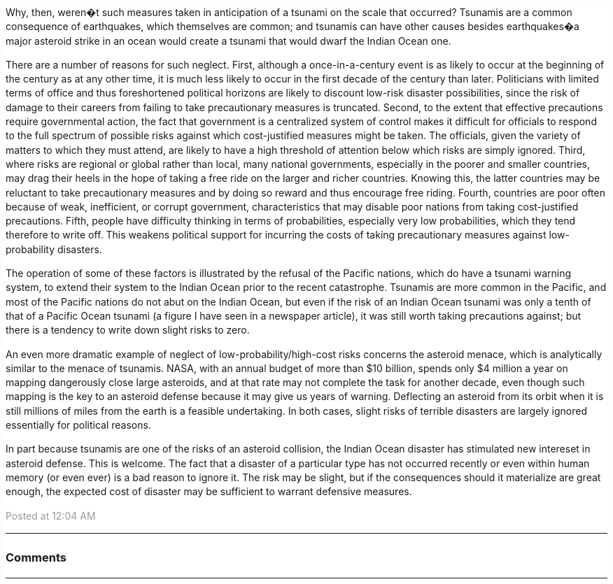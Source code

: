 Why, then, weren�t such measures taken in anticipation of a tsunami on the scale that occurred? Tsunamis are a common consequence of earthquakes, which themselves are common; and tsunamis can have other causes besides earthquakes�a major asteroid strike in an ocean would create a tsunami that would dwarf the Indian Ocean one.

There are a number of reasons for such neglect. First, although a once-in-a-century event is as likely to occur at the beginning of the century as at any other time, it is much less likely to occur in the first decade of the century than later. Politicians with limited terms of office and thus foreshortened political horizons are likely to discount low-risk disaster possibilities, since the risk of damage to their careers from failing to take precautionary measures is truncated. Second, to the extent that effective precautions require governmental action, the fact that government is a centralized system of control makes it difficult for officials to respond to the full spectrum of possible risks against which cost-justified measures might be taken. The officials, given the variety of matters to which they must attend, are likely to have a high threshold of attention below which risks are simply ignored. Third, where risks are regional or global rather than local, many national governments, especially in the poorer and smaller countries, may drag their heels in the hope of taking a free ride on the larger and richer countries. Knowing this, the latter countries may be reluctant to take precautionary measures and by doing so reward and thus encourage free riding. Fourth, countries are poor often because of weak, inefficient, or corrupt government, characteristics that may disable poor nations from taking cost-justified precautions. Fifth, people have difficulty thinking in terms of probabilities, especially very low probabilities, which they tend therefore to write off. This weakens political support for incurring the costs of taking precautionary measures against low-probability disasters.

The operation of some of these factors is illustrated by the refusal of the Pacific nations, which do have a tsunami warning system, to extend their system to the Indian Ocean prior to the recent catastrophe. Tsunamis are more common in the Pacific, and most of the Pacific nations do not abut on the Indian Ocean, but even if the risk of an Indian Ocean tsunami was only a tenth of that of a Pacific Ocean tsunami (a figure I have seen in a newspaper article), it was still worth taking precautions against; but there is a tendency to write down slight risks to zero.

An even more dramatic example of neglect of low-probability/high-cost risks concerns the asteroid menace, which is analytically similar to the menace of tsunamis. NASA, with an annual budget of more than $10 billion, spends only $4 million a year on mapping dangerously close large asteroids, and at that rate may not complete the task for another decade, even though such mapping is the key to an asteroid defense because it may give us years of warning. Deflecting an asteroid from its orbit when it is still millions of miles from the earth is a feasible undertaking. In both cases, slight risks of terrible disasters are largely ignored essentially for political reasons.

In part because tsunamis are one of the risks of an asteroid collision, the Indian Ocean disaster has stimulated new intereset in asteroid defense. This is welcome. The fact that a disaster of a particular type has not occurred recently or even within human memory (or even ever) is a bad reason to ignore it. The risk may be slight, but if the consequences should it materialize are great enough, the expected cost of disaster may be sufficient to warrant defensive measures.

<span style="color:#999">Posted at 12:04 AM</span>



---

### Comments

---
